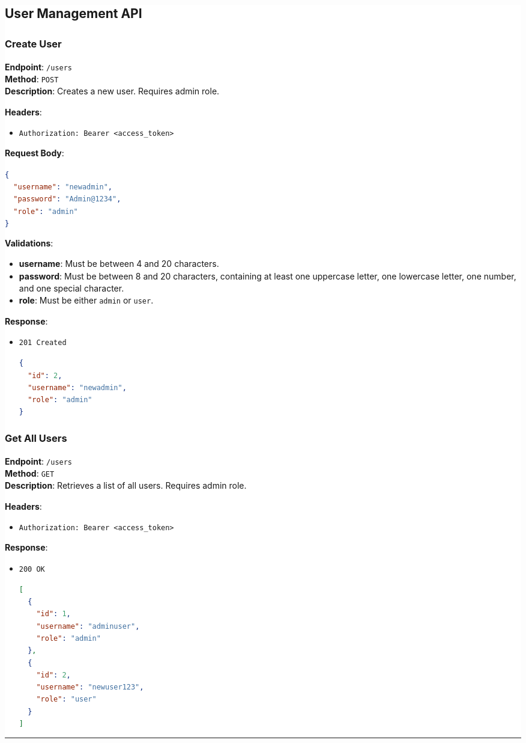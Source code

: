 
## User Management API

### Create User

**Endpoint**: `/users`  
**Method**: `POST`  
**Description**: Creates a new user. Requires admin role.

**Headers**:
- `Authorization: Bearer <access_token>`

**Request Body**:
```json
{
  "username": "newadmin",
  "password": "Admin@1234",
  "role": "admin"
}
```
**Validations**:
- **username**: Must be between 4 and 20 characters.
- **password**: Must be between 8 and 20 characters, containing at least one uppercase letter, one lowercase letter, one number, and one special character.
- **role**: Must be either `admin` or `user`.

**Response**:
- `201 Created`
  ```json
  {
    "id": 2,
    "username": "newadmin",
    "role": "admin"
  }
  ```

### Get All Users

**Endpoint**: `/users`  
**Method**: `GET`  
**Description**: Retrieves a list of all users. Requires admin role.

**Headers**:
- `Authorization: Bearer <access_token>`

**Response**:
- `200 OK`
  ```json
  [
    {
      "id": 1,
      "username": "adminuser",
      "role": "admin"
    },
    {
      "id": 2,
      "username": "newuser123",
      "role": "user"
    }
  ]
  ```

---